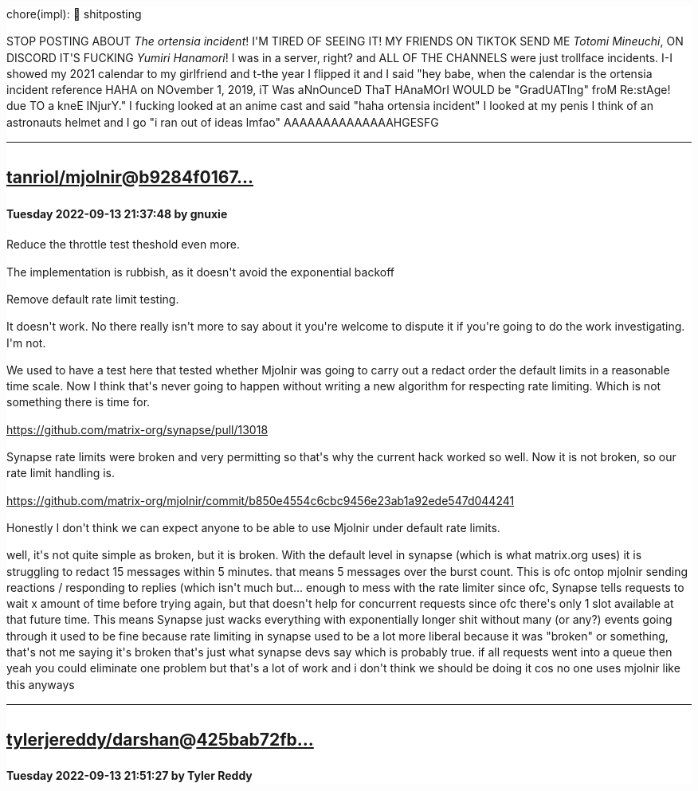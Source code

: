 chore(impl): :clown_face: shitposting

STOP POSTING ABOUT *The ortensia incident*! I'M TIRED OF SEEING IT! MY FRIENDS ON TIKTOK SEND ME *Totomi Mineuchi*, ON DISCORD IT'S FUCKING *Yumiri Hanamori*! I was in a server, right? and ALL OF THE CHANNELS were just trollface incidents. I-I showed my 2021 calendar to my girlfriend and t-the year I flipped it and I said "hey babe, when the calendar is the ortensia incident reference HAHA on NOvember 1, 2019, iT Was aNnOunceD ThaT HAnaMOrI WOULD be "GradUATIng" froM Re:stAge! due TO a kneE INjurY." I fucking looked at an anime cast and said "haha ortensia incident" I looked at my penis I think of an astronauts helmet and I go "i ran out of ideas lmfao" AAAAAAAAAAAAAAHGESFG

---
## [tanriol/mjolnir](https://github.com/tanriol/mjolnir)@[b9284f0167...](https://github.com/tanriol/mjolnir/commit/b9284f0167a9e9428db6217ec5ede527649a4948)
#### Tuesday 2022-09-13 21:37:48 by gnuxie

Reduce the throttle test theshold even more.

The implementation is rubbish, as it doesn't avoid the exponential backoff

Remove default rate limit testing.

It doesn't work. No there really isn't more to say about it
you're welcome to dispute it if you're going to do the work investigating. I'm not.

We used to have a test here that tested whether Mjolnir was going to carry out a redact order the default limits in a reasonable time scale.
Now I think that's never going to happen without writing a new algorithm for respecting rate limiting.
Which is not something there is time for.

https://github.com/matrix-org/synapse/pull/13018

Synapse rate limits were broken and very permitting so that's why the current hack worked so well.
Now it is not broken, so our rate limit handling is.

https://github.com/matrix-org/mjolnir/commit/b850e4554c6cbc9456e23ab1a92ede547d044241

Honestly I don't think we can expect anyone to be able to use Mjolnir under default rate limits.

well, it's not quite simple as broken, but it is broken. With the default level in synapse (which is what matrix.org uses) it is struggling to redact 15 messages within 5 minutes. that means 5 messages over the burst count. This is ofc ontop mjolnir sending reactions / responding to replies (which isn't much but... enough to mess with the rate limiter since ofc, Synapse tells requests to wait x amount of time before trying again, but that doesn't help for concurrent requests since ofc there's only 1 slot available at that future time.  This means Synapse just wacks everything with exponentially longer shit without many (or any?) events going through
it used to be fine
because rate limiting in synapse used to be a lot more liberal because it was "broken" or something, that's not me saying it's broken that's just what synapse devs say which is probably true.
if all requests went into a queue then yeah you could eliminate one problem
but that's a lot of work and i don't think we should be doing it
cos no one uses mjolnir like this anyways

---
## [tylerjereddy/darshan](https://github.com/tylerjereddy/darshan)@[425bab72fb...](https://github.com/tylerjereddy/darshan/commit/425bab72fbd85acd6c046c25435b1d2dca6e8b7f)
#### Tuesday 2022-09-13 21:51:27 by Tyler Reddy
